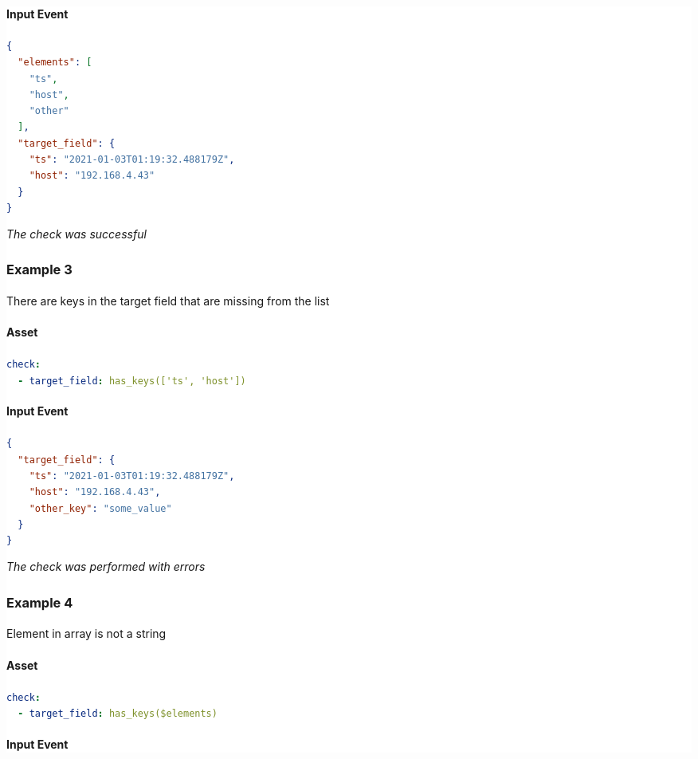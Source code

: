 #### Input Event

```json
{
  "elements": [
    "ts",
    "host",
    "other"
  ],
  "target_field": {
    "ts": "2021-01-03T01:19:32.488179Z",
    "host": "192.168.4.43"
  }
}
```

*The check was successful*

### Example 3

There are keys in the target field that are missing from the list

#### Asset

```yaml
check:
  - target_field: has_keys(['ts', 'host'])
```

#### Input Event

```json
{
  "target_field": {
    "ts": "2021-01-03T01:19:32.488179Z",
    "host": "192.168.4.43",
    "other_key": "some_value"
  }
}
```

*The check was performed with errors*

### Example 4

Element in array is not a string

#### Asset

```yaml
check:
  - target_field: has_keys($elements)
```

#### Input Event
